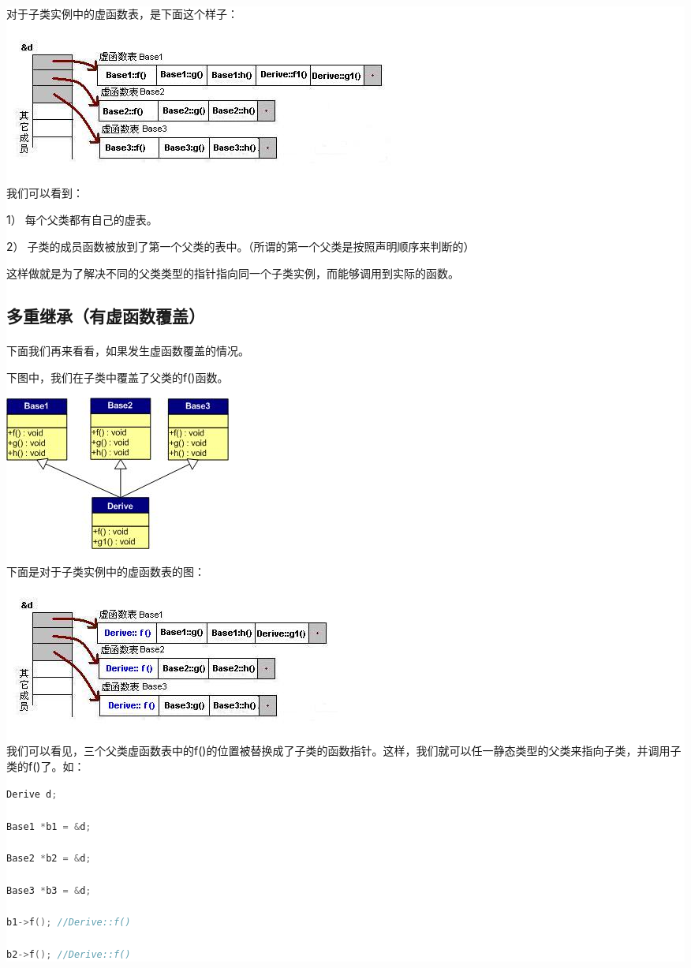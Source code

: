 对于子类实例中的虚函数表，是下面这个样子：

![img](./o_vtable4.JPG)

我们可以看到：

1） 每个父类都有自己的虚表。

2） 子类的成员函数被放到了第一个父类的表中。（所谓的第一个父类是按照声明顺序来判断的）

这样做就是为了解决不同的父类类型的指针指向同一个子类实例，而能够调用到实际的函数。

## 多重继承（有虚函数覆盖）

下面我们再来看看，如果发生虚函数覆盖的情况。

下图中，我们在子类中覆盖了父类的f()函数。

![img](./o_Drawing2.jpg)

下面是对于子类实例中的虚函数表的图：

![img](./o_vtable5.jpg)

我们可以看见，三个父类虚函数表中的f()的位置被替换成了子类的函数指针。这样，我们就可以任一静态类型的父类来指向子类，并调用子类的f()了。如：

```C++
Derive d;

Base1 *b1 = &d;

Base2 *b2 = &d;

Base3 *b3 = &d;

b1->f(); //Derive::f()

b2->f(); //Derive::f()

```
